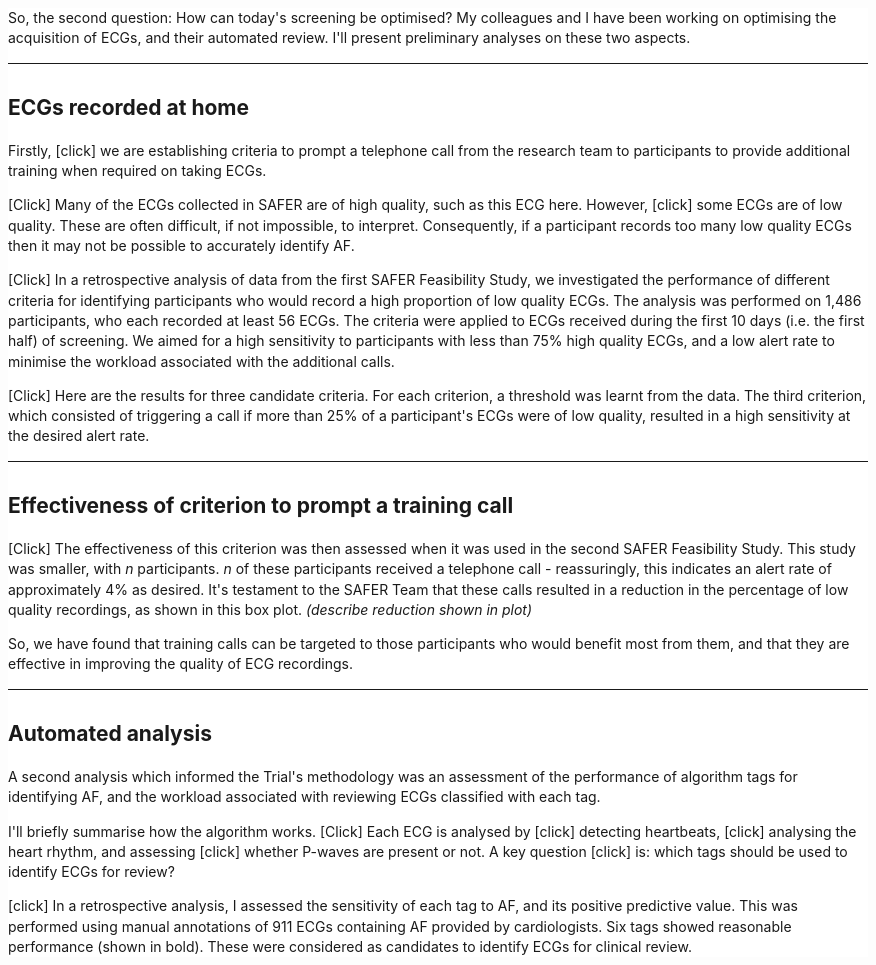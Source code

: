 So, the second question: How can today's screening be optimised? My colleagues and I have been working on optimising the acquisition of ECGs, and their automated review. I'll present preliminary analyses on these two aspects.

---

## ECGs recorded at home

Firstly, [click] we are establishing criteria to prompt a telephone call from the research team to participants to provide additional training when required on taking ECGs.

[Click] Many of the ECGs collected in SAFER are of high quality, such as this ECG here. However, [click] some ECGs are of low quality. These are often difficult, if not impossible, to interpret. Consequently, if a participant records too many low quality ECGs then it may not be possible to accurately identify AF.

[Click] In a retrospective analysis of data from the first SAFER Feasibility Study, we investigated the performance of different criteria for identifying participants who would record a high proportion of low quality ECGs. The analysis was performed on 1,486 participants, who each recorded at least 56 ECGs. The criteria were applied to ECGs received during the first 10 days (i.e. the first half) of screening. We aimed for a high sensitivity to participants with less than 75% high quality ECGs, and a low alert rate to minimise the workload associated with the additional calls.

[Click] Here are the results for three candidate criteria. For each criterion, a threshold was learnt from the data. The third criterion, which consisted of triggering a call if more than 25% of a participant's ECGs were of low quality, resulted in a high sensitivity at the desired alert rate.

---

## Effectiveness of criterion to prompt a training call

[Click] The effectiveness of this criterion was then assessed when it was used in the second SAFER Feasibility Study. This study was smaller, with _n_ participants. _n_ of these participants received a telephone call - reassuringly, this indicates an alert rate of approximately 4% as desired. It's testament to the SAFER Team that these calls resulted in a reduction in the percentage of low quality recordings, as shown in this box plot. _(describe reduction shown in plot)_

So, we have found that training calls can be targeted to those participants who would benefit most from them, and that they are effective in improving the quality of ECG recordings.

---

## Automated analysis

A second analysis which informed the Trial's methodology was an assessment of the performance of algorithm tags for identifying AF, and the workload associated with reviewing ECGs classified with each tag.

I'll briefly summarise how the algorithm works. [Click] Each ECG is analysed by [click] detecting heartbeats, [click] analysing the heart rhythm, and assessing [click] whether P-waves are present or not. A key question [click] is: which tags should be used to identify ECGs for review?

[click] In a retrospective analysis, I assessed the sensitivity of each tag to AF, and its positive predictive value. This was performed using manual annotations of 911 ECGs containing AF provided by cardiologists. Six tags showed reasonable performance (shown in bold). These were considered as candidates to identify ECGs for clinical review.
